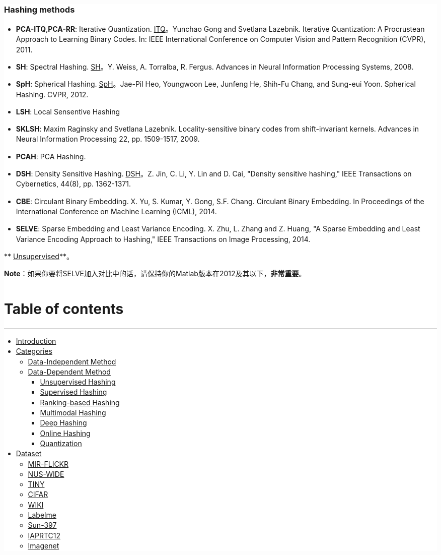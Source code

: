 ### Hashing methods

- **PCA-ITQ**,**PCA-RR**: Iterative Quantization. [ITQ](http://slazebni.cs.illinois.edu/research/smallcode.zip)。Yunchao Gong and Svetlana Lazebnik.  Iterative Quantization: A Procrustean Approach to Learning Binary Codes. In: IEEE International Conference on Computer Vision and Pattern Recognition (CVPR), 2011.

- **SH**: Spectral Hashing. [SH](http://www.cs.huji.ac.il/~yweiss/SpectralHashing/)。Y. Weiss, A. Torralba, R. Fergus. Advances in Neural Information Processing Systems, 2008.

- **SpH**: Spherical Hashing. [SpH](http://sglab.kaist.ac.kr/Spherical_Hashing/)。Jae-Pil Heo, Youngwoon Lee, Junfeng He, Shih-Fu Chang, and Sung-eui Yoon. Spherical Hashing. CVPR, 2012.

- **LSH**: Local Sensentive Hashing

- **SKLSH**: Maxim Raginsky and Svetlana Lazebnik. Locality-sensitive binary codes from shift-invariant kernels. Advances in Neural Information Processing 22, pp. 1509-1517, 2009.

- **PCAH**: PCA Hashing.

- **DSH**: Density Sensitive Hashing. [DSH](http://www.cad.zju.edu.cn/home/dengcai/Data/DSH.html)。Z. Jin, C. Li, Y. Lin and D. Cai, "Density sensitive hashing," IEEE Transactions on Cybernetics, 44(8), pp. 1362-1371.

- **CBE**: Circulant Binary Embedding. X. Yu, S. Kumar, Y. Gong, S.F. Chang. Circulant Binary Embedding. In Proceedings of the International Conference on Machine Learning (ICML), 2014.

- **SELVE**: Sparse Embedding and Least Variance Encoding. X. Zhu, L. Zhang and Z. Huang, "A Sparse Embedding and Least Variance Encoding Approach to Hashing," IEEE Transactions on Image Processing, 2014.

** [Unsupervised](https://github.com/dengcai78/MatlabFunc/tree/master/ANNS/Hashing/Unsupervised)**。

**Note**：如果你要将SELVE加入对比中的话，请保持你的Matlab版本在2012及其以下，**非常重要**。

# Table of contents
---
 - [Introduction](#introduction) 
 - [Categories](#categories)	
	 - [Data-Independent Method](#data-independent-method)	 
	 - [Data-Dependent Method](#data-dependent-method)
		- [Unsupervised Hashing](#unsupervised-hashing)
		- [Supervised Hashing](#supervised-hashing)
		- [Ranking-based Hashing](#ranking-based-hashing)
		- [Multimodal Hashing](#multimodal-hashing)
		- [Deep Hashing](#deep-hashing)
		- [Online Hashing](#online-hashing)
		- [Quantization](#quantization)
 - [Dataset](#dataset)
	 - [MIR-FLICKR](#mir-flickr)
	 - [NUS-WIDE](#nus-wide)
	 - [TINY](#tiny)
	 - [CIFAR](#cifar)
	 - [WIKI](#wiki)
	 - [Labelme](#labelme)
	 - [Sun-397](#sun-397)
	 - [IAPRTC12](#iaprtc12)
	 - [Imagenet](#imagenet)
